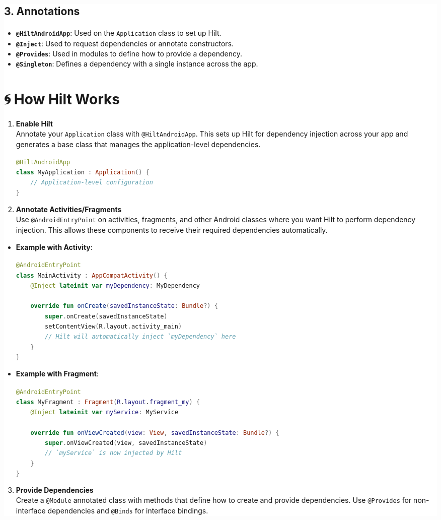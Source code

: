 
## 3. Annotations  

- **`@HiltAndroidApp`**: Used on the `Application` class to set up Hilt.  
- **`@Inject`**: Used to request dependencies or annotate constructors.  
- **`@Provides`**: Used in modules to define how to provide a dependency.  
- **`@Singleton`**: Defines a dependency with a single instance across the app.  

# 🌀 How Hilt Works

1. **Enable Hilt**  
   Annotate your `Application` class with `@HiltAndroidApp`. This sets up Hilt for dependency injection across your app and generates a base class that manages the application-level dependencies.  

   ```kotlin
   @HiltAndroidApp
   class MyApplication : Application() {
       // Application-level configuration
   }
   ```
2. **Annotate Activities/Fragments**  
Use `@AndroidEntryPoint` on activities, fragments, and other Android classes where you want Hilt to perform dependency injection. This allows these components to receive their required dependencies automatically.

- **Example with Activity**:
    ```kotlin
    @AndroidEntryPoint
    class MainActivity : AppCompatActivity() {
        @Inject lateinit var myDependency: MyDependency

        override fun onCreate(savedInstanceState: Bundle?) {
            super.onCreate(savedInstanceState)
            setContentView(R.layout.activity_main)
            // Hilt will automatically inject `myDependency` here
        }
    }
    ```

 - **Example with Fragment**:
    ```kotlin
    @AndroidEntryPoint
    class MyFragment : Fragment(R.layout.fragment_my) {
        @Inject lateinit var myService: MyService

        override fun onViewCreated(view: View, savedInstanceState: Bundle?) {
            super.onViewCreated(view, savedInstanceState)
            // `myService` is now injected by Hilt
        }
    }
    ```

3. **Provide Dependencies**  
   Create a `@Module` annotated class with methods that define how to create and provide dependencies. Use `@Provides` for non-interface dependencies and `@Binds` for interface bindings.

